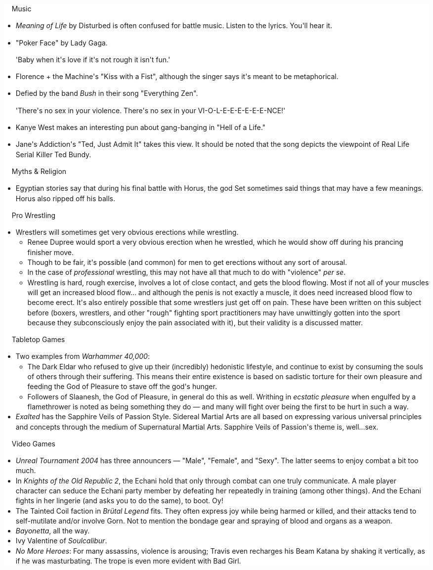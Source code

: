     Music 

-   _Meaning of Life_ by Disturbed is often confused for battle music. Listen to the lyrics. You'll hear it.
-   "Poker Face" by Lady Gaga.
    
    'Baby when it's love if it's not rough it isn't fun.'
    
-   Florence + the Machine's "Kiss with a Fist", although the singer says it's meant to be metaphorical.
-   Defied by the band _Bush_ in their song "Everything Zen".
    
    'There's no sex in your violence. There's no sex in your VI-O-L-E-E-E-E-E-E-NCE!'
    
-   Kanye West makes an interesting pun about gang-banging in "Hell of a Life."
-   Jane's Addiction's "Ted, Just Admit It" takes this view. It should be noted that the song depicts the viewpoint of Real Life Serial Killer Ted Bundy.

    Myths & Religion 

-   Egyptian stories say that during his final battle with Horus, the god Set sometimes said things that may have a few meanings. Horus also ripped off his balls.

    Pro Wrestling 

-   Wrestlers will sometimes get very obvious erections while wrestling.
    -   Renee Dupree would sport a very obvious erection when he wrestled, which he would show off during his prancing finisher move.
    -   Though to be fair, it's possible (and common) for men to get erections without any sort of arousal.
    -   In the case of _professional_ wrestling, this may not have all that much to do with "violence" _per se_.
    -   Wrestling is hard, rough exercise, involves a lot of close contact, and gets the blood flowing. Most if not all of your muscles will get an increased blood flow... and although the penis is not exactly a muscle, it does need increased blood flow to become erect. It's also entirely possible that some wrestlers just get off on pain. These have been written on this subject before (boxers, wrestlers, and other "rough" fighting sport practitioners may have unwittingly gotten into the sport because they subconsciously enjoy the pain associated with it), but their validity is a discussed matter.

    Tabletop Games 

-   Two examples from _Warhammer 40,000_:
    -   The Dark Eldar who refused to give up their (incredibly) hedonistic lifestyle, and continue to exist by consuming the souls of others through their suffering. This means their entire existence is based on sadistic torture for their own pleasure and feeding the God of Pleasure to stave off the god's hunger.
    -   Followers of Slaanesh, the God of Pleasure, in general do this as well. Writhing in _ecstatic pleasure_ when engulfed by a flamethrower is noted as being something they do — and many will fight over being the first to be hurt in such a way.
-   _Exalted_ has the Sapphire Veils of Passion Style. Sidereal Martial Arts are all based on expressing various universal principles and concepts through the medium of Supernatural Martial Arts. Sapphire Veils of Passion's theme is, well...sex.

    Video Games 

-   _Unreal Tournament 2004_ has three announcers — "Male", "Female", and "Sexy". The latter seems to enjoy combat a bit too much.
-   In _Knights of the Old Republic 2_, the Echani hold that only through combat can one truly communicate. A male player character can seduce the Echani party member by defeating her repeatedly in training (among other things). And the Echani fights in her lingerie (and asks you to do the same), to boot. Oy!
-   The Tainted Coil faction in _Brütal Legend_ fits. They often express joy while being harmed or killed, and their attacks tend to self-mutilate and/or involve Gorn. Not to mention the bondage gear and spraying of blood and organs as a weapon.
-   _Bayonetta_, all the way.
-   Ivy Valentine of _Soulcalibur_.
-   _No More Heroes_: For many assassins, violence is arousing; Travis even recharges his Beam Katana by shaking it vertically, as if he was masturbating. The trope is even more evident with Bad Girl.